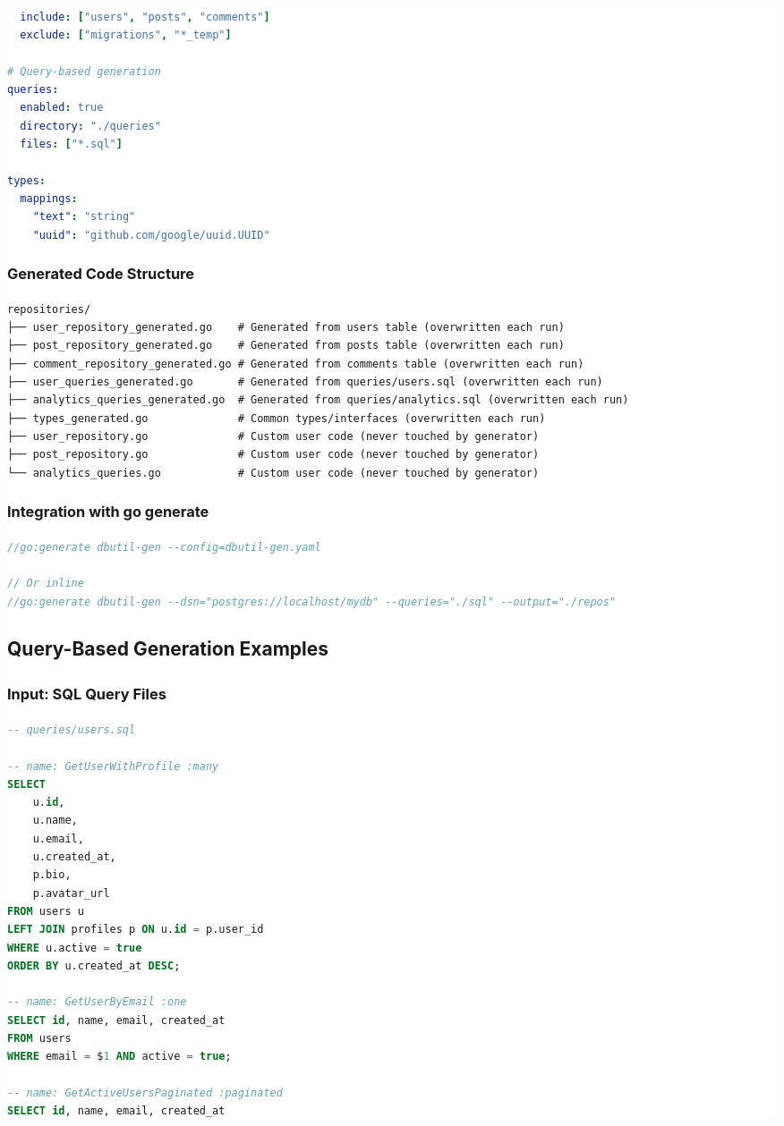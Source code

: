 ```yaml
  include: ["users", "posts", "comments"]
  exclude: ["migrations", "*_temp"]

# Query-based generation
queries:
  enabled: true
  directory: "./queries"
  files: ["*.sql"]

types:
  mappings:
    "text": "string"
    "uuid": "github.com/google/uuid.UUID"
```

### Generated Code Structure
```
repositories/
├── user_repository_generated.go    # Generated from users table (overwritten each run)
├── post_repository_generated.go    # Generated from posts table (overwritten each run)
├── comment_repository_generated.go # Generated from comments table (overwritten each run)
├── user_queries_generated.go       # Generated from queries/users.sql (overwritten each run)
├── analytics_queries_generated.go  # Generated from queries/analytics.sql (overwritten each run)
├── types_generated.go              # Common types/interfaces (overwritten each run)
├── user_repository.go              # Custom user code (never touched by generator)
├── post_repository.go              # Custom user code (never touched by generator)
└── analytics_queries.go            # Custom user code (never touched by generator)
```

### Integration with go generate
```go
//go:generate dbutil-gen --config=dbutil-gen.yaml

// Or inline
//go:generate dbutil-gen --dsn="postgres://localhost/mydb" --queries="./sql" --output="./repos"
```

## Query-Based Generation Examples

### Input: SQL Query Files
```sql
-- queries/users.sql

-- name: GetUserWithProfile :many
SELECT 
    u.id,
    u.name,
    u.email,
    u.created_at,
    p.bio,
    p.avatar_url
FROM users u
LEFT JOIN profiles p ON u.id = p.user_id
WHERE u.active = true
ORDER BY u.created_at DESC;

-- name: GetUserByEmail :one
SELECT id, name, email, created_at
FROM users 
WHERE email = $1 AND active = true;

-- name: GetActiveUsersPaginated :paginated
SELECT id, name, email, created_at
```
